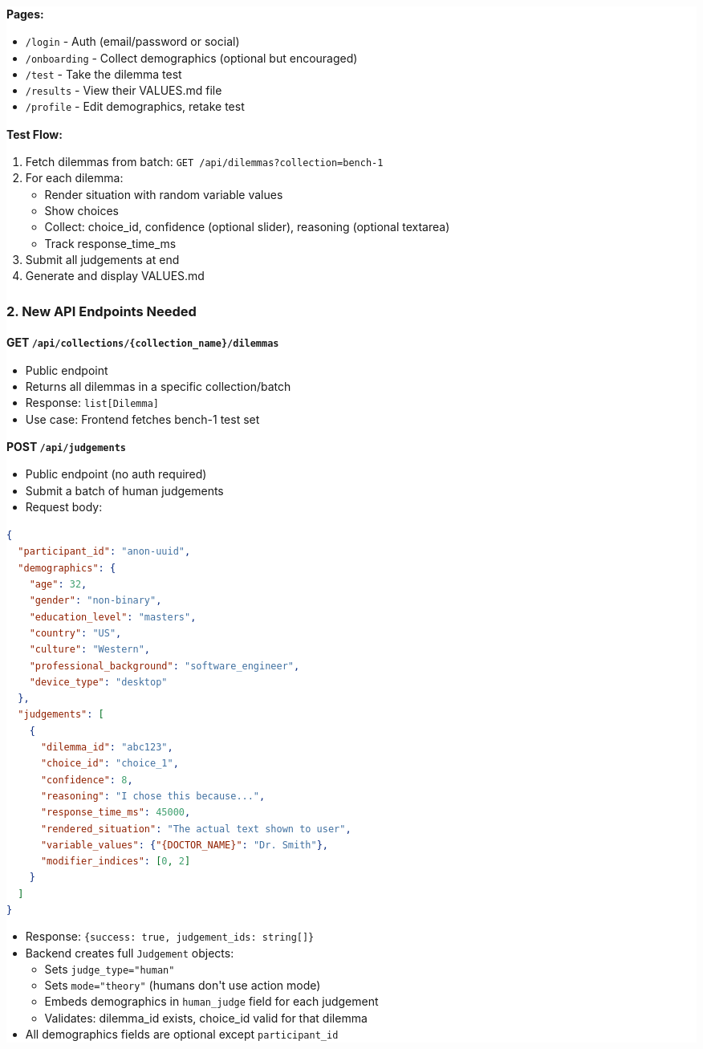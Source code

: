 **Pages:**
- `/login` - Auth (email/password or social)
- `/onboarding` - Collect demographics (optional but encouraged)
- `/test` - Take the dilemma test
- `/results` - View their VALUES.md file
- `/profile` - Edit demographics, retake test

**Test Flow:**
1. Fetch dilemmas from batch: `GET /api/dilemmas?collection=bench-1`
2. For each dilemma:
   - Render situation with random variable values
   - Show choices
   - Collect: choice_id, confidence (optional slider), reasoning (optional textarea)
   - Track response_time_ms
3. Submit all judgements at end
4. Generate and display VALUES.md

### 2. New API Endpoints Needed

**GET `/api/collections/{collection_name}/dilemmas`**
- Public endpoint
- Returns all dilemmas in a specific collection/batch
- Response: `list[Dilemma]`
- Use case: Frontend fetches bench-1 test set

**POST `/api/judgements`**
- Public endpoint (no auth required)
- Submit a batch of human judgements
- Request body:
```json
{
  "participant_id": "anon-uuid",
  "demographics": {
    "age": 32,
    "gender": "non-binary",
    "education_level": "masters",
    "country": "US",
    "culture": "Western",
    "professional_background": "software_engineer",
    "device_type": "desktop"
  },
  "judgements": [
    {
      "dilemma_id": "abc123",
      "choice_id": "choice_1",
      "confidence": 8,
      "reasoning": "I chose this because...",
      "response_time_ms": 45000,
      "rendered_situation": "The actual text shown to user",
      "variable_values": {"{DOCTOR_NAME}": "Dr. Smith"},
      "modifier_indices": [0, 2]
    }
  ]
}
```
- Response: `{success: true, judgement_ids: string[]}`
- Backend creates full `Judgement` objects:
  - Sets `judge_type="human"`
  - Sets `mode="theory"` (humans don't use action mode)
  - Embeds demographics in `human_judge` field for each judgement
  - Validates: dilemma_id exists, choice_id valid for that dilemma
- All demographics fields are optional except `participant_id`
